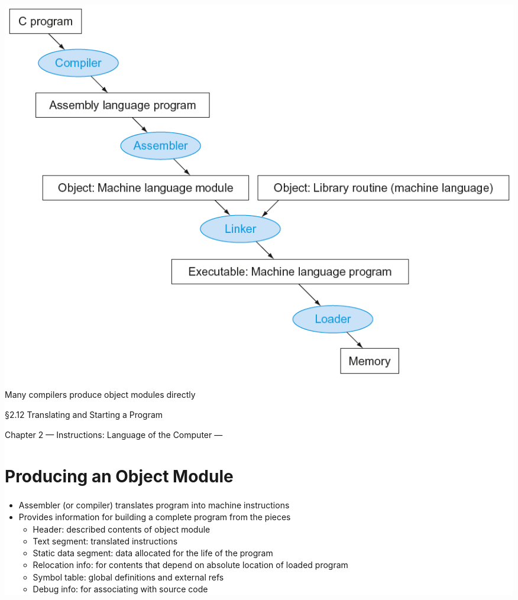 ![](img/Chapter_02_7.png)

Many compilers produce object modules directly

§2\.12 Translating and Starting a Program

Chapter 2 — Instructions: Language of the Computer —

# Producing an Object Module



* Assembler \(or compiler\) translates program into machine instructions
* Provides information for building a complete program from the pieces
  * Header: described contents of object module
  * Text segment: translated instructions
  * Static data segment: data allocated for the life of the program
  * Relocation info: for contents that depend on absolute location of loaded program
  * Symbol table: global definitions and external refs
  * Debug info: for associating with source code
